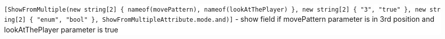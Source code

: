 `[ShowFromMultiple(new string[2] { nameof(movePattern), nameof(lookAtThePlayer) }, new string[2] { "3", "true" }, new string[2] { "enum", "bool" }, ShowFromMultipleAttribute.mode.and)]` - show field if movePattern parameter is in 3rd position and lookAtThePlayer parameter is true